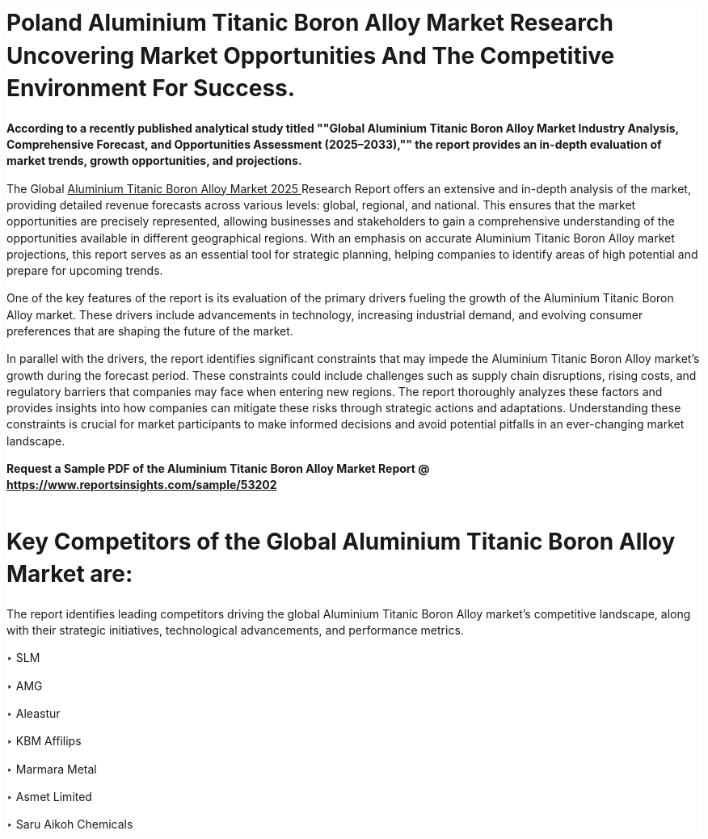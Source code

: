 # Poland Aluminium Titanic Boron Alloy Market Research Uncovering Market Opportunities And The Competitive Environment For Success.

<strong>According to a recently published analytical study titled ""Global Aluminium Titanic Boron Alloy Market Industry Analysis, Comprehensive Forecast, and Opportunities Assessment (2025–2033),"" the report provides an in-depth evaluation of market trends, growth opportunities, and projections.</strong>

 The Global <a href=https://www.reportsinsights.com/sample/53202>Aluminium Titanic Boron Alloy Market 2025 </a> Research Report offers an extensive and in-depth analysis of the market, providing detailed revenue forecasts across various levels: global, regional, and national. This ensures that the market opportunities are precisely represented, allowing businesses and stakeholders to gain a comprehensive understanding of the opportunities available in different geographical regions. With an emphasis on accurate Aluminium Titanic Boron Alloy market projections, this report serves as an essential tool for strategic planning, helping companies to identify areas of high potential and prepare for upcoming trends.

One of the key features of the report is its evaluation of the primary drivers fueling the growth of the Aluminium Titanic Boron Alloy market. These drivers include advancements in technology, increasing industrial demand, and evolving consumer preferences that are shaping the future of the market. 

In parallel with the drivers, the report identifies significant constraints that may impede the Aluminium Titanic Boron Alloy market’s growth during the forecast period. These constraints could include challenges such as supply chain disruptions, rising costs, and regulatory barriers that companies may face when entering new regions. The report thoroughly analyzes these factors and provides insights into how companies can mitigate these risks through strategic actions and adaptations. Understanding these constraints is crucial for market participants to make informed decisions and avoid potential pitfalls in an ever-changing market landscape.

<strong>Request a Sample PDF of the Aluminium Titanic Boron Alloy Market Report </strong><strong>@<a href=https://www.reportsinsights.com/sample/53202> https://www.reportsinsights.com/sample/53202</a></strong></font>

# <strong>Key Competitors of the Global Aluminium Titanic Boron Alloy Market are:</strong>

The report identifies leading competitors driving the global Aluminium Titanic Boron Alloy market’s competitive landscape, along with their strategic initiatives, technological advancements, and performance metrics.

‣ SLM

‣ AMG

‣ Aleastur

‣ KBM Affilips

‣ Marmara Metal

‣ Asmet Limited

‣ Saru Aikoh Chemicals
